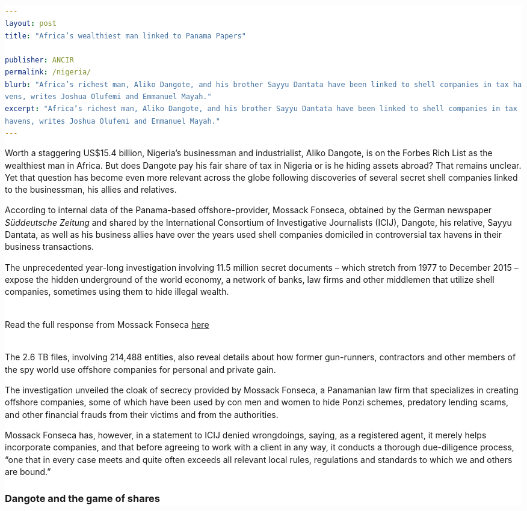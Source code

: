 ```yaml
---
layout: post
title: "Africa’s wealthiest man linked to Panama Papers"

publisher: ANCIR
permalink: /nigeria/
blurb: "Africa’s richest man, Aliko Dangote, and his brother Sayyu Dantata have been linked to shell companies in tax havens, writes Joshua Olufemi and Emmanuel Mayah."
excerpt: "Africa’s richest man, Aliko Dangote, and his brother Sayyu Dantata have been linked to shell companies in tax havens, writes Joshua Olufemi and Emmanuel Mayah."
---
```


Worth a staggering US$15.4 billion, Nigeria’s businessman and industrialist, Aliko Dangote, is on the Forbes Rich List as the wealthiest man in Africa. But does Dangote pay his fair share of tax in Nigeria or is he hiding assets abroad? That remains unclear. Yet that question has become even more relevant across the globe following discoveries of several secret shell companies linked to the businessman, his allies and relatives.

According to internal data of the Panama-based offshore-provider, Mossack Fonseca, obtained by the German newspaper *Süddeutsche Zeitung* and shared by the International Consortium of Investigative Journalists (ICIJ), Dangote, his relative, Sayyu Dantata, as well as his business allies have over the years used shell companies domiciled in controversial tax havens in their business transactions.

The unprecedented year-long investigation involving 11.5 million secret documents – which stretch from 1977 to December 2015 – expose the hidden underground of the world economy, a network of banks, law firms and other middlemen that utilize shell companies, sometimes using them to hide illegal wealth.

<br/>
<div class="panel panel-default">
  <div class="panel-heading">
  Read the full response from Mossack Fonseca <a href="https://sourceafrica.net/documents/24692-ANCIR-L-PanamaPapers-L-Mossack-Fonseca-Responds.html" target="_blank">here</a>
  </div>
</div>
<br/>

The 2.6 TB files, involving 214,488 entities, also reveal details about how former gun-runners, contractors and other members of the spy world use offshore companies for personal and private gain.

The investigation unveiled the cloak of secrecy provided by Mossack Fonseca, a Panamanian law firm that specializes in creating offshore companies, some of which have been used by con men and women to hide Ponzi schemes, predatory lending scams, and other financial frauds from their victims and from the authorities.

Mossack Fonseca has, however, in a statement to ICIJ denied wrongdoings, saying, as a registered agent, it merely helps incorporate companies, and that before agreeing to work with a client in any way, it conducts a thorough due-diligence process, “one that in every case meets and quite often exceeds all relevant local rules, regulations and standards to which we and others are bound.”


### Dangote and the game of shares
